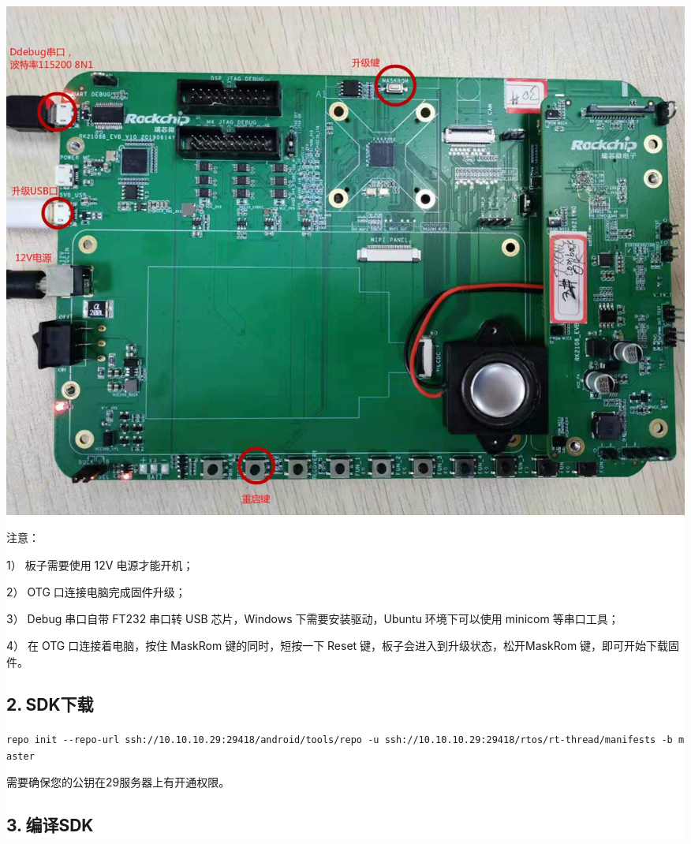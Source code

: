    ![rk2108b](./Rockchip_Developer_FAQ_RK2108_EVB_CN/正面.jpg)

 注意：

1） 板子需要使用 12V 电源才能开机；

2） OTG 口连接电脑完成固件升级；

3） Debug 串口自带 FT232 串口转 USB 芯片，Windows 下需要安装驱动，Ubuntu 环境下可以使用 minicom 等串口工具；

4） 在 OTG 口连接着电脑，按住 MaskRom 键的同时，短按一下 Reset 键，板子会进入到升级状态，松开MaskRom 键，即可开始下载固件。

## 2. SDK下载

```
repo init --repo-url ssh://10.10.10.29:29418/android/tools/repo -u ssh://10.10.10.29:29418/rtos/rt-thread/manifests -b master
```

需要确保您的公钥在29服务器上有开通权限。

## 3. 编译SDK
